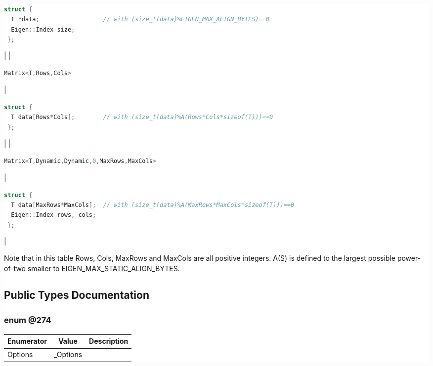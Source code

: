 ```cpp
struct {
  T *data;                  // with (size_t(data)%EIGEN_MAX_ALIGN_BYTES)==0
  Eigen::Index size;
 };
```

 |
| 

```cpp
Matrix<T,Rows,Cols> 
```

 | 

```cpp
struct {
  T data[Rows*Cols];        // with (size_t(data)%A(Rows*Cols*sizeof(T)))==0
 };
```

 |
| 

```cpp
Matrix<T,Dynamic,Dynamic,0,MaxRows,MaxCols> 
```

 | 

```cpp
struct {
  T data[MaxRows*MaxCols];  // with (size_t(data)%A(MaxRows*MaxCols*sizeof(T)))==0
  Eigen::Index rows, cols;
 };
```

 |



Note that in this table Rows, Cols, MaxRows and MaxCols are all positive integers. A(S) is defined to the largest possible power-of-two smaller to EIGEN_MAX_STATIC_ALIGN_BYTES.

## Public Types Documentation

### enum @274

| Enumerator | Value | Description |
| ---------- | ----- | ----------- |
| Options | _Options|   |
